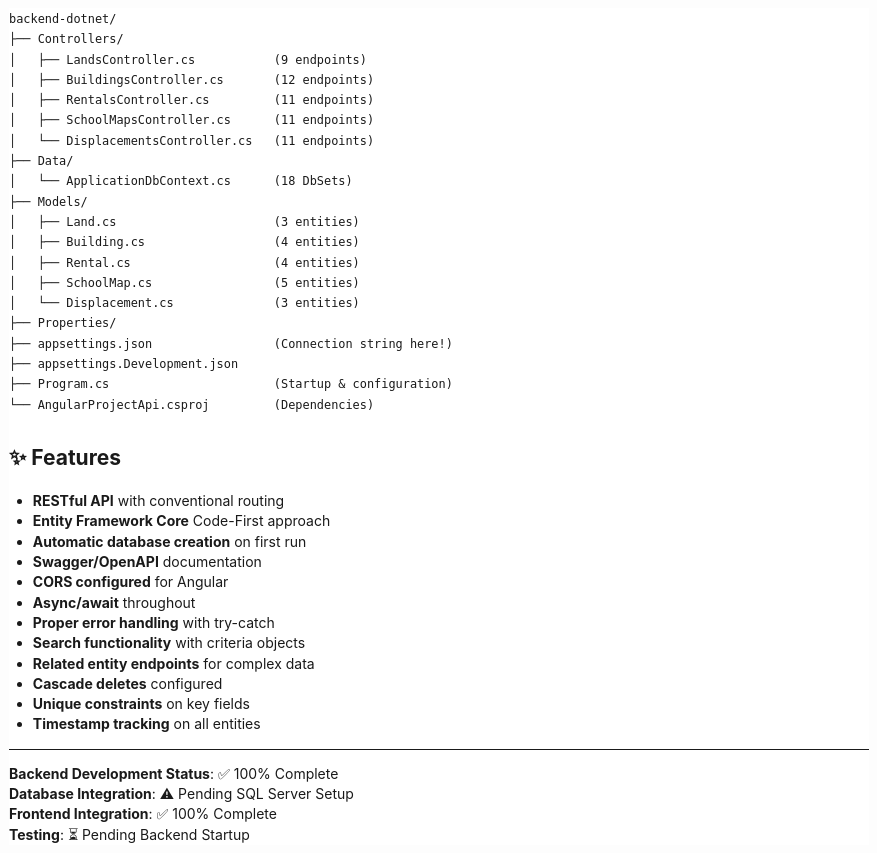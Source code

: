 ```
backend-dotnet/
├── Controllers/
│   ├── LandsController.cs           (9 endpoints)
│   ├── BuildingsController.cs       (12 endpoints)
│   ├── RentalsController.cs         (11 endpoints)
│   ├── SchoolMapsController.cs      (11 endpoints)
│   └── DisplacementsController.cs   (11 endpoints)
├── Data/
│   └── ApplicationDbContext.cs      (18 DbSets)
├── Models/
│   ├── Land.cs                      (3 entities)
│   ├── Building.cs                  (4 entities)
│   ├── Rental.cs                    (4 entities)
│   ├── SchoolMap.cs                 (5 entities)
│   └── Displacement.cs              (3 entities)
├── Properties/
├── appsettings.json                 (Connection string here!)
├── appsettings.Development.json
├── Program.cs                       (Startup & configuration)
└── AngularProjectApi.csproj         (Dependencies)
```

## ✨ Features

- **RESTful API** with conventional routing
- **Entity Framework Core** Code-First approach
- **Automatic database creation** on first run
- **Swagger/OpenAPI** documentation
- **CORS configured** for Angular
- **Async/await** throughout
- **Proper error handling** with try-catch
- **Search functionality** with criteria objects
- **Related entity endpoints** for complex data
- **Cascade deletes** configured
- **Unique constraints** on key fields
- **Timestamp tracking** on all entities

---

**Backend Development Status**: ✅ 100% Complete  
**Database Integration**: ⚠️ Pending SQL Server Setup  
**Frontend Integration**: ✅ 100% Complete  
**Testing**: ⏳ Pending Backend Startup
